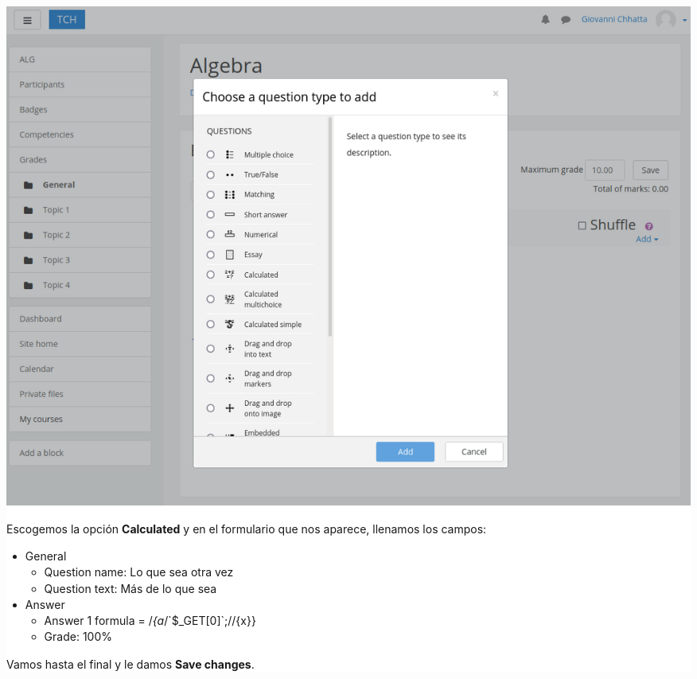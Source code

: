 ![""](/assets/images/htb-teacher/teacher-question1.png)

Escogemos la opción **Calculated** y en el formulario que nos aparece, llenamos los campos:

- General
	-  Question name: Lo que sea otra vez
	-   Question text: Más de lo que sea
- Answer
	- Answer 1 formula = /*{a*/\`$_GET[0]\`;//{x}}
	- Grade: 100%

Vamos hasta el final y le damos **Save changes**.

